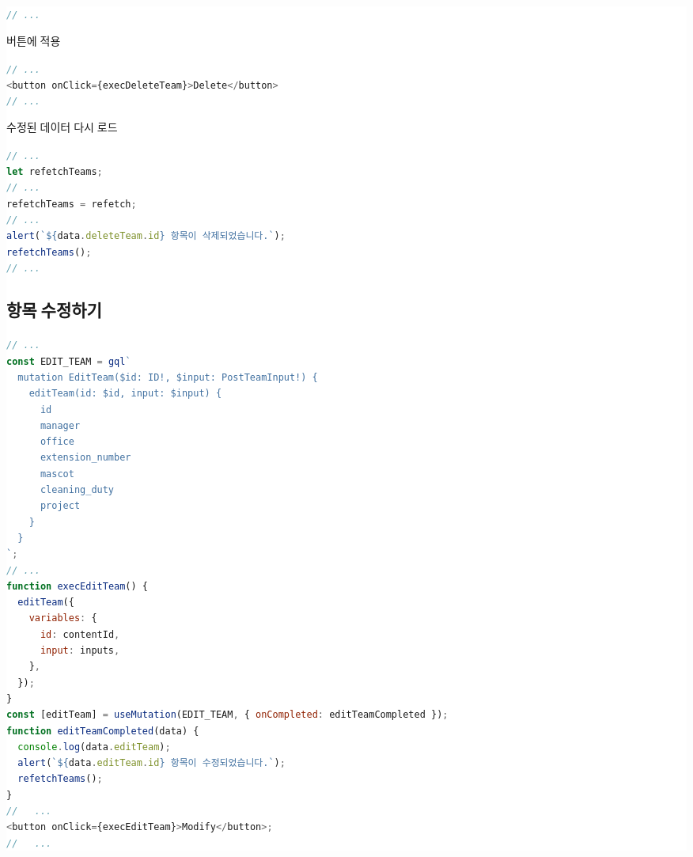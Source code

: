 ```js
// ...
```

버튼에 적용

```js
// ...
<button onClick={execDeleteTeam}>Delete</button>
// ...
```

수정된 데이터 다시 로드

```js
// ...
let refetchTeams;
// ...
refetchTeams = refetch;
// ...
alert(`${data.deleteTeam.id} 항목이 삭제되었습니다.`);
refetchTeams();
// ...
```

## 항목 수정하기

```js
// ...
const EDIT_TEAM = gql`
  mutation EditTeam($id: ID!, $input: PostTeamInput!) {
    editTeam(id: $id, input: $input) {
      id
      manager
      office
      extension_number
      mascot
      cleaning_duty
      project
    }
  }
`;
// ...
function execEditTeam() {
  editTeam({
    variables: {
      id: contentId,
      input: inputs,
    },
  });
}
const [editTeam] = useMutation(EDIT_TEAM, { onCompleted: editTeamCompleted });
function editTeamCompleted(data) {
  console.log(data.editTeam);
  alert(`${data.editTeam.id} 항목이 수정되었습니다.`);
  refetchTeams();
}
//   ...
<button onClick={execEditTeam}>Modify</button>;
//   ...
```
